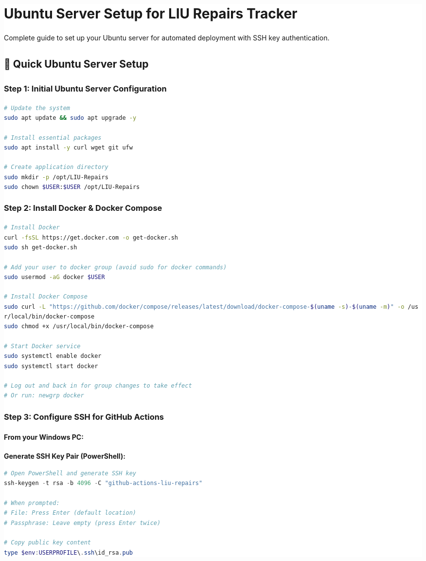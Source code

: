 # Ubuntu Server Setup for LIU Repairs Tracker

Complete guide to set up your Ubuntu server for automated deployment with SSH key authentication.

## 🚀 **Quick Ubuntu Server Setup**

### **Step 1: Initial Ubuntu Server Configuration**

```bash
# Update the system
sudo apt update && sudo apt upgrade -y

# Install essential packages
sudo apt install -y curl wget git ufw

# Create application directory
sudo mkdir -p /opt/LIU-Repairs
sudo chown $USER:$USER /opt/LIU-Repairs
```

### **Step 2: Install Docker & Docker Compose**

```bash
# Install Docker
curl -fsSL https://get.docker.com -o get-docker.sh
sudo sh get-docker.sh

# Add your user to docker group (avoid sudo for docker commands)
sudo usermod -aG docker $USER

# Install Docker Compose
sudo curl -L "https://github.com/docker/compose/releases/latest/download/docker-compose-$(uname -s)-$(uname -m)" -o /usr/local/bin/docker-compose
sudo chmod +x /usr/local/bin/docker-compose

# Start Docker service
sudo systemctl enable docker
sudo systemctl start docker

# Log out and back in for group changes to take effect
# Or run: newgrp docker
```

### **Step 3: Configure SSH for GitHub Actions**

#### **From your Windows PC:**

**Generate SSH Key Pair (PowerShell):**
```powershell
# Open PowerShell and generate SSH key
ssh-keygen -t rsa -b 4096 -C "github-actions-liu-repairs"

# When prompted:
# File: Press Enter (default location)
# Passphrase: Leave empty (press Enter twice)

# Copy public key content
type $env:USERPROFILE\.ssh\id_rsa.pub
```
